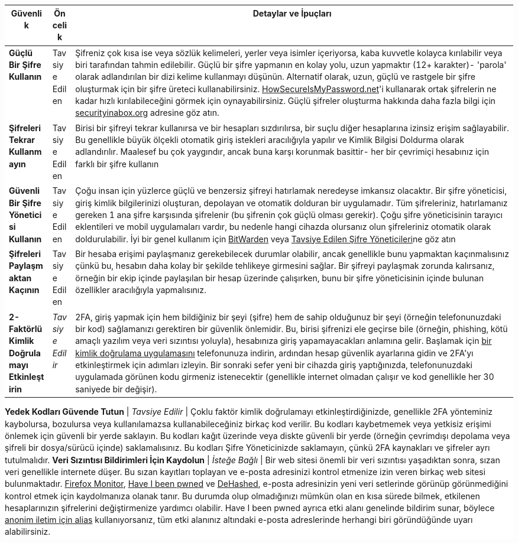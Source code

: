 **Güvenlik** | **Öncelik** | **Detaylar ve İpuçları**
--- | --- | ---
**Güçlü Bir Şifre Kullanın** | Tavsiye Edilen | Şifreniz çok kısa ise veya sözlük kelimeleri, yerler veya isimler içeriyorsa, kaba kuvvetle kolayca kırılabilir veya biri tarafından tahmin edilebilir. Güçlü bir şifre yapmanın en kolay yolu, uzun yapmaktır (12+ karakter)- 'parola' olarak adlandırılan bir dizi kelime kullanmayı düşünün. Alternatif olarak, uzun, güçlü ve rastgele bir şifre oluşturmak için bir şifre üreteci kullanabilirsiniz. [HowSecureIsMyPassword.net](https://howsecureismypassword.net)'i kullanarak ortak şifrelerin ne kadar hızlı kırılabileceğini görmek için oynayabilirsiniz. Güçlü şifreler oluşturma hakkında daha fazla bilgi için [securityinabox.org](https://securityinabox.org/en/passwords/passwords-and-2fa/) adresine göz atın.
**Şifreleri Tekrar Kullanmayın** | Tavsiye Edilen | Birisi bir şifreyi tekrar kullanırsa ve bir hesapları sızdırılırsa, bir suçlu diğer hesaplarına izinsiz erişim sağlayabilir. Bu genellikle büyük ölçekli otomatik giriş istekleri aracılığıyla yapılır ve Kimlik Bilgisi Doldurma olarak adlandırılır. Maalesef bu çok yaygındır, ancak buna karşı korunmak basittir- her bir çevrimiçi hesabınız için farklı bir şifre kullanın
**Güvenli Bir Şifre Yöneticisi Kullanın** | Tavsiye Edilen | Çoğu insan için yüzlerce güçlü ve benzersiz şifreyi hatırlamak neredeyse imkansız olacaktır. Bir şifre yöneticisi, giriş kimlik bilgilerinizi oluşturan, depolayan ve otomatik dolduran bir uygulamadır. Tüm şifreleriniz, hatırlamanız gereken 1 ana şifre karşısında şifrelenir (bu şifrenin çok güçlü olması gerekir). Çoğu şifre yöneticisinin tarayıcı eklentileri ve mobil uygulamaları vardır, bu nedenle hangi cihazda olursanız olun şifreleriniz otomatik olarak doldurulabilir. İyi bir genel kullanım için [BitWarden](https://bitwarden.com) veya [Tavsiye Edilen Şifre Yöneticileri](https://github.com/Lissy93/awesome-privacy#password-managers)ne göz atın
**Şifreleri Paylaşmaktan Kaçının** | Tavsiye Edilen | Bir hesaba erişimi paylaşmanız gerekebilecek durumlar olabilir, ancak genellikle bunu yapmaktan kaçınmalısınız çünkü bu, hesabın daha kolay bir şekilde tehlikeye girmesini sağlar. Bir şifreyi paylaşmak zorunda kalırsanız, örneğin bir ekip içinde paylaşılan bir hesap üzerinde çalışırken, bunu bir şifre yöneticisinin içinde bulunan özellikler aracılığıyla yapmalısınız.
**2-Faktörlü Kimlik Doğrulamayı Etkinleştirin** | *Tavsiye Edilir* | 2FA, giriş yapmak için hem bildiğiniz bir şeyi (şifre) hem de sahip olduğunuz bir şeyi (örneğin telefonunuzdaki bir kod) sağlamanızı gerektiren bir güvenlik önlemidir. Bu, birisi şifrenizi ele geçirse bile (örneğin, phishing, kötü amaçlı yazılım veya veri sızıntısı yoluyla), hesabınıza giriş yapamayacakları anlamına gelir. Başlamak için [bir kimlik doğrulama uygulamasını](https://github.com/Lissy93/awesome-privacy#2-factor-authentication) telefonunuza indirin, ardından hesap güvenlik ayarlarına gidin ve 2FA'yı etkinleştirmek için adımları izleyin. Bir sonraki sefer yeni bir cihazda giriş yaptığınızda, telefonunuzdaki uygulamada görünen kodu girmeniz istenecektir (genellikle internet olmadan çalışır ve kod genellikle her 30 saniyede bir değişir).

**Yedek Kodları Güvende Tutun** | *Tavsiye Edilir* | Çoklu faktör kimlik doğrulamayı etkinleştirdiğinizde, genellikle 2FA yönteminiz kaybolursa, bozulursa veya kullanılamazsa kullanabileceğiniz birkaç kod verilir. Bu kodları kaybetmemek veya yetkisiz erişimi önlemek için güvenli bir yerde saklayın. Bu kodları kağıt üzerinde veya diskte güvenli bir yerde (örneğin çevrimdışı depolama veya şifreli bir dosya/sürücü içinde) saklamalısınız. Bu kodları Şifre Yöneticinizde saklamayın, çünkü 2FA kaynakları ve şifreler ayrı tutulmalıdır.
**Veri Sızıntısı Bildirimleri İçin Kaydolun** | *İsteğe Bağlı* | Bir web sitesi önemli bir veri sızıntısı yaşadıktan sonra, sızan veri genellikle internete düşer. Bu sızan kayıtları toplayan ve e-posta adresinizi kontrol etmenize izin veren birkaç web sitesi bulunmaktadır. [Firefox Monitor](https://monitor.firefox.com), [Have I been pwned](https://haveibeenpwned.com) ve [DeHashed](https://dehashed.com), e-posta adresinizin yeni veri setlerinde görünüp görünmediğini kontrol etmek için kaydolmanıza olanak tanır. Bu durumda olup olmadığınızı mümkün olan en kısa sürede bilmek, etkilenen hesaplarınızın şifrelerini değiştirmenize yardımcı olabilir. Have I been pwned ayrıca etki alanı genelinde bildirim sunar, böylece [anonim iletim için alias](https://github.com/Lissy93/awesome-privacy#anonymous-mail-forwarding) kullanıyorsanız, tüm etki alanınız altındaki e-posta adreslerinde herhangi biri göründüğünde uyarı alabilirsiniz.
